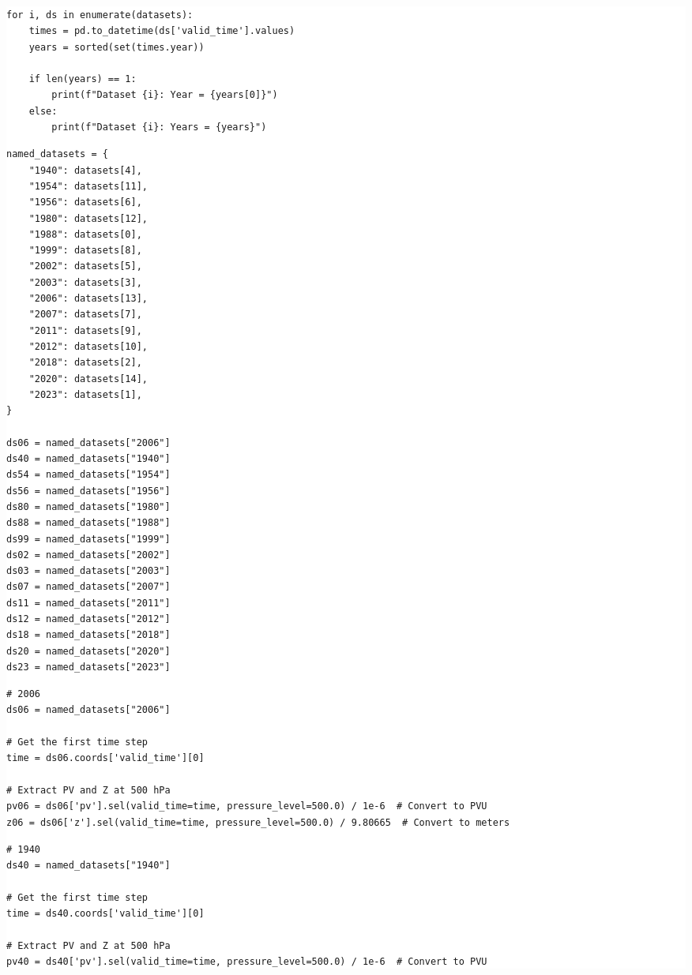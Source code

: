 ```
for i, ds in enumerate(datasets):
    times = pd.to_datetime(ds['valid_time'].values)
    years = sorted(set(times.year))

    if len(years) == 1:
        print(f"Dataset {i}: Year = {years[0]}")
    else:
        print(f"Dataset {i}: Years = {years}")
```
```
named_datasets = {
    "1940": datasets[4],
    "1954": datasets[11],
    "1956": datasets[6],
    "1980": datasets[12],
    "1988": datasets[0],
    "1999": datasets[8],
    "2002": datasets[5],
    "2003": datasets[3],
    "2006": datasets[13],
    "2007": datasets[7],
    "2011": datasets[9],
    "2012": datasets[10],
    "2018": datasets[2],
    "2020": datasets[14],
    "2023": datasets[1],
}

ds06 = named_datasets["2006"]
ds40 = named_datasets["1940"]
ds54 = named_datasets["1954"]
ds56 = named_datasets["1956"]
ds80 = named_datasets["1980"]
ds88 = named_datasets["1988"]
ds99 = named_datasets["1999"]
ds02 = named_datasets["2002"]
ds03 = named_datasets["2003"]
ds07 = named_datasets["2007"]
ds11 = named_datasets["2011"]
ds12 = named_datasets["2012"]
ds18 = named_datasets["2018"]
ds20 = named_datasets["2020"]
ds23 = named_datasets["2023"]
```
```
# 2006
ds06 = named_datasets["2006"]

# Get the first time step
time = ds06.coords['valid_time'][0]

# Extract PV and Z at 500 hPa
pv06 = ds06['pv'].sel(valid_time=time, pressure_level=500.0) / 1e-6  # Convert to PVU
z06 = ds06['z'].sel(valid_time=time, pressure_level=500.0) / 9.80665  # Convert to meters
```
```
# 1940
ds40 = named_datasets["1940"]

# Get the first time step
time = ds40.coords['valid_time'][0]

# Extract PV and Z at 500 hPa
pv40 = ds40['pv'].sel(valid_time=time, pressure_level=500.0) / 1e-6  # Convert to PVU
```